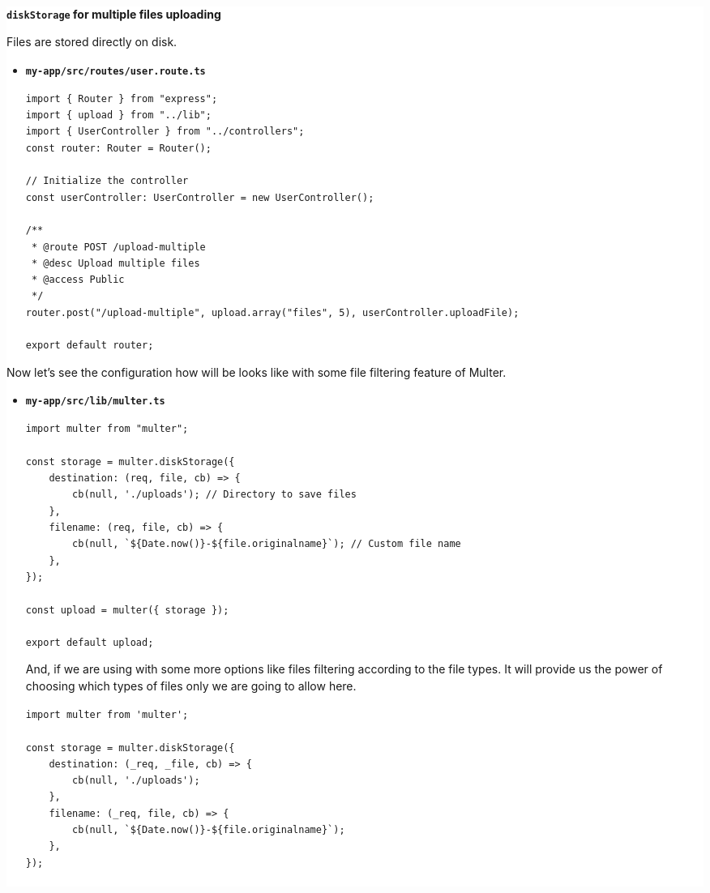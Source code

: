 **`diskStorage` for multiple files uploading**

Files are stored directly on disk.

- **`my-app/src/routes/user.route.ts`**
    
    ```tsx
    import { Router } from "express";
    import { upload } from "../lib";
    import { UserController } from "../controllers";
    const router: Router = Router();
    
    // Initialize the controller
    const userController: UserController = new UserController();
    
    /**
     * @route POST /upload-multiple
     * @desc Upload multiple files
     * @access Public
     */
    router.post("/upload-multiple", upload.array("files", 5), userController.uploadFile);
    
    export default router;
    ```
    

Now let’s see the configuration how will be looks like with some file filtering feature of Multer.

- **`my-app/src/lib/multer.ts`**
    
    ```tsx
    import multer from "multer";
    
    const storage = multer.diskStorage({
    	destination: (req, file, cb) => {
    		cb(null, './uploads'); // Directory to save files
    	},
    	filename: (req, file, cb) => {
    		cb(null, `${Date.now()}-${file.originalname}`); // Custom file name
    	},
    });
    
    const upload = multer({ storage });
    
    export default upload;
    ```
    
    And, if we are using with some more options like files filtering according to the file types. It will provide us the power of choosing which types of files only we are going to allow here.
    
    ```tsx
    import multer from 'multer';
    
    const storage = multer.diskStorage({
    	destination: (_req, _file, cb) => {
    		cb(null, './uploads');
    	},
    	filename: (_req, file, cb) => {
    		cb(null, `${Date.now()}-${file.originalname}`);
    	},
    });
    